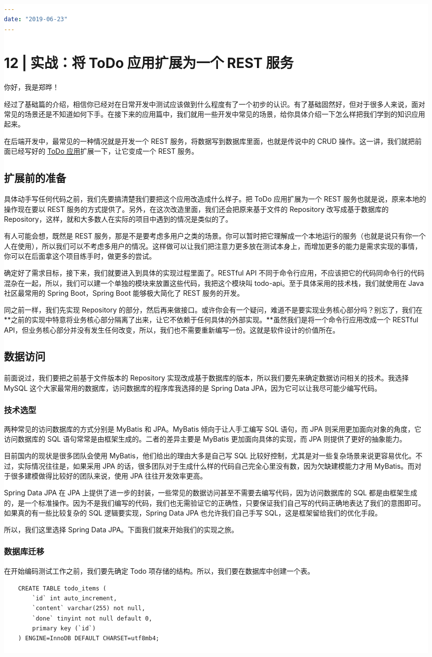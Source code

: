 ```yaml
---
date: "2019-06-23"
---  
```

      
# 12 | 实战：将 ToDo 应用扩展为一个 REST 服务
你好，我是郑晔！

经过了基础篇的介绍，相信你已经对在日常开发中测试应该做到什么程度有了一个初步的认识。有了基础固然好，但对于很多人来说，面对常见的场景还是不知道如何下手。在接下来的应用篇中，我们就用一些开发中常见的场景，给你具体介绍一下怎么样把我们学到的知识应用起来。

在后端开发中，最常见的一种情况就是开发一个 REST 服务，将数据写到数据库里面，也就是传说中的 CRUD 操作。这一讲，我们就把前面已经写好的 [ToDo 应用](https://time.geekbang.org/column/article/404301)扩展一下，让它变成一个 REST 服务。

## 扩展前的准备

具体动手写任何代码之前，我们先要搞清楚我们要把这个应用改造成什么样子。把 ToDo 应用扩展为一个 REST 服务也就是说，原来本地的操作现在要以 REST 服务的方式提供了。另外，在这次改造里面，我们还会把原来基于文件的 Repository 改写成基于数据库的 Repository，这样，就和大多数人在实际的项目中遇到的情况是类似的了。

有人可能会想，既然是 REST 服务，那是不是要考虑多用户之类的场景。你可以暂时把它理解成一个本地运行的服务（也就是说只有你一个人在使用），所以我们可以不考虑多用户的情况。这样做可以让我们把注意力更多放在测试本身上，而增加更多的能力是需求实现的事情，你可以在后面拿这个项目练手时，做更多的尝试。



确定好了需求目标，接下来，我们就要进入到具体的实现过程里面了。RESTful API 不同于命令行应用，不应该把它的代码同命令行的代码混杂在一起，所以，我们可以建一个单独的模块来放置这些代码，我把这个模块叫 todo-api。至于具体采用的技术栈，我们就使用在 Java 社区最常用的 Spring Boot，Spring Boot 能够极大简化了 REST 服务的开发。

同之前一样，我们先实现 Repository 的部分，然后再来做接口。或许你会有一个疑问，难道不是要实现业务核心部分吗？别忘了，我们在**之前的实现中特意将业务核心部分隔离了出来，让它不依赖于任何具体的外部实现。**虽然我们是将一个命令行应用改成一个 RESTful API，但业务核心部分并没有发生任何改变，所以，我们也不需要重新编写一份。这就是软件设计的价值所在。

## 数据访问

前面说过，我们要把之前基于文件版本的 Repository 实现改成基于数据库的版本，所以我们要先来确定数据访问相关的技术。我选择 MySQL 这个大家最常用的数据库，访问数据库的程序库我选择的是 Spring Data JPA，因为它可以让我尽可能少编写代码。

### 技术选型

两种常见的访问数据库的方式分别是 MyBatis 和 JPA。MyBatis 倾向于让人手工编写 SQL 语句，而 JPA 则采用更加面向对象的角度，它访问数据库的 SQL 语句常常是由框架生成的。二者的差异主要是 MyBatis 更加面向具体的实现，而 JPA 则提供了更好的抽象能力。

目前国内的现状是很多团队会使用 MyBatis，他们给出的理由大多是自己写 SQL 比较好控制，尤其是对一些复杂场景来说更容易优化。不过，实际情况往往是，如果采用 JPA 的话，很多团队对于生成什么样的代码自己完全心里没有数，因为欠缺建模能力才用 MyBatis。而对于很多建模做得比较好的团队来说，使用 JPA 往往开发效率更高。

Spring Data JPA 在 JPA 上提供了进一步的封装，一些常见的数据访问甚至不需要去编写代码，因为访问数据库的 SQL 都是由框架生成的，是一个标准操作。因为不是我们编写的代码，我们也无需验证它的正确性，只要保证我们自己写的代码正确地表达了我们的意图即可。如果真的有一些比较复杂的 SQL 逻辑要实现，Spring Data JPA 也允许我们自己手写 SQL，这是框架留给我们的优化手段。

所以，我们这里选择 Spring Data JPA。下面我们就来开始我们的实现之旅。

### 数据库迁移

在开始编码测试工作之前，我们要先确定 Todo 项存储的结构。所以，我们要在数据库中创建一个表。

```
    CREATE TABLE todo_items (
        `id` int auto_increment,
        `content` varchar(255) not null,
        `done` tinyint not null default 0,
        primary key (`id`)
    ) ENGINE=InnoDB DEFAULT CHARSET=utf8mb4;
    

```
